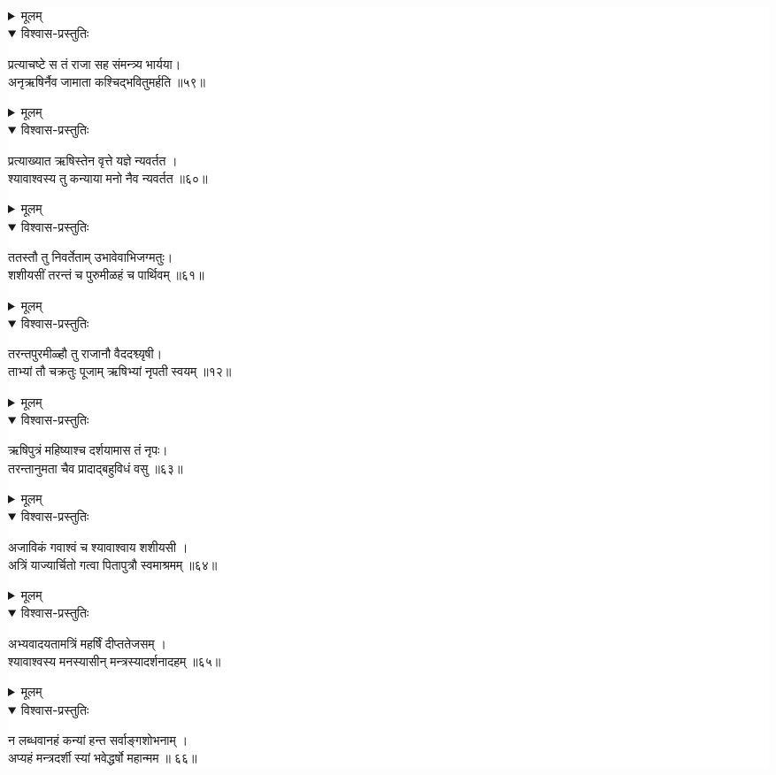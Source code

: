 <details><summary>मूलम्</summary></details>

<details open><summary>विश्वास-प्रस्तुतिः</summary>

प्रत्याचष्टे स तं राजा सह संमन्त्र्य भार्यया।  
अनृऋषिर्नैव जामाता कश्चिद्भवितुमर्हति ॥५९॥
</details>

<details><summary>मूलम्</summary></details>

<details open><summary>विश्वास-प्रस्तुतिः</summary>

प्रत्याख्यात ऋषिस्तेन वृत्ते यज्ञे न्यवर्तत ।  
श्यावाश्वस्य तु कन्याया मनो नैव न्यवर्तत ॥६०॥
</details>

<details><summary>मूलम्</summary></details>

<details open><summary>विश्वास-प्रस्तुतिः</summary>

ततस्तौ तु निवर्तेताम् उभावेवाभिजग्मतुः।  
शशीयसीं तरन्तं च पुरुमीळहं च पार्थिवम् ॥६१॥
</details>

<details><summary>मूलम्</summary></details>

<details open><summary>विश्वास-प्रस्तुतिः</summary>

तरन्तपुरमीळ्हौ तु राजानौ वैददश्व्यृषी।  
ताभ्यां तौ चक्रतुः पूजाम् ऋषिभ्यां नृपती स्वयम् ॥१२॥
</details>

<details><summary>मूलम्</summary></details>

<details open><summary>विश्वास-प्रस्तुतिः</summary>

ऋषिपुत्रं महिष्याश्च दर्शयामास तं नृपः।  
तरन्तानुमता चैव प्रादाद्बहुविधं वसु ॥६३॥
</details>

<details><summary>मूलम्</summary></details>

<details open><summary>विश्वास-प्रस्तुतिः</summary>

अजाविकं गवाश्वं च श्यावाश्वाय शशीयसी ।  
अत्रिं याज्यार्चितो गत्वा पितापुत्रौ स्वमाश्रमम् ॥६४॥
</details>

<details><summary>मूलम्</summary></details>

<details open><summary>विश्वास-प्रस्तुतिः</summary>

अभ्यवादयतामत्रिं महर्षिं दीप्ततेजसम् ।  
श्यावाश्वस्य मनस्यासीन् मन्त्रस्यादर्शनादहम् ॥६५॥
</details>

<details><summary>मूलम्</summary></details>

<details open><summary>विश्वास-प्रस्तुतिः</summary>

न लब्धवानहं कन्यां हन्त सर्वाङ्गशोभनाम् ।  
अप्यहं मन्त्रदर्शी स्यां भवेद्धर्षो महान्मम ॥ ६६॥
</details>
